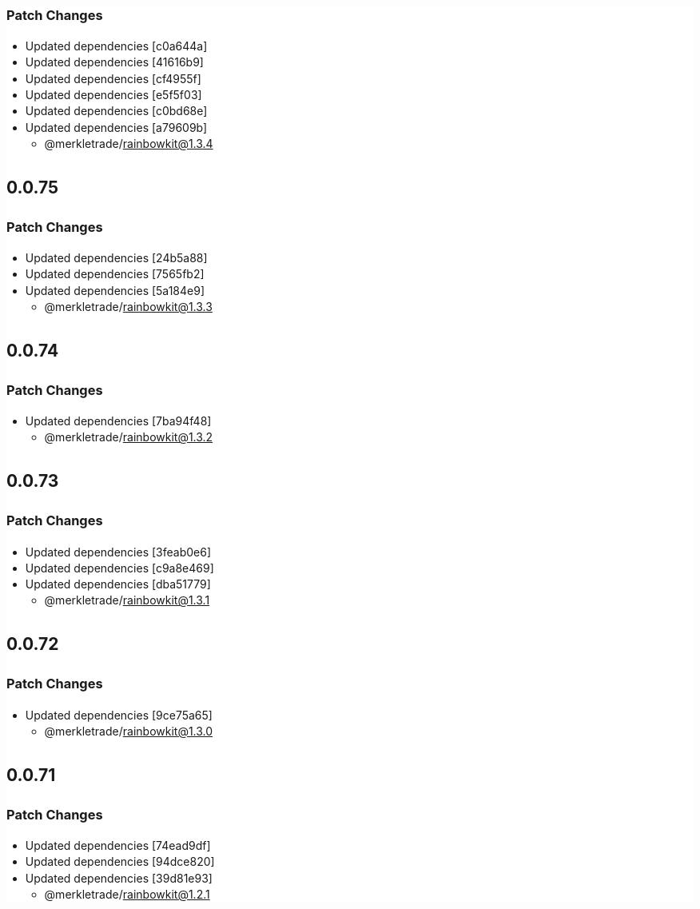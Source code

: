 ### Patch Changes

- Updated dependencies [c0a644a]
- Updated dependencies [41616b9]
- Updated dependencies [cf4955f]
- Updated dependencies [e5f5f03]
- Updated dependencies [c0bd68e]
- Updated dependencies [a79609b]
  - @merkletrade/rainbowkit@1.3.4

## 0.0.75

### Patch Changes

- Updated dependencies [24b5a88]
- Updated dependencies [7565fb2]
- Updated dependencies [5a184e9]
  - @merkletrade/rainbowkit@1.3.3

## 0.0.74

### Patch Changes

- Updated dependencies [7ba94f48]
  - @merkletrade/rainbowkit@1.3.2

## 0.0.73

### Patch Changes

- Updated dependencies [3feab0e6]
- Updated dependencies [c9a8e469]
- Updated dependencies [dba51779]
  - @merkletrade/rainbowkit@1.3.1

## 0.0.72

### Patch Changes

- Updated dependencies [9ce75a65]
  - @merkletrade/rainbowkit@1.3.0

## 0.0.71

### Patch Changes

- Updated dependencies [74ead9df]
- Updated dependencies [94dce820]
- Updated dependencies [39d81e93]
  - @merkletrade/rainbowkit@1.2.1
